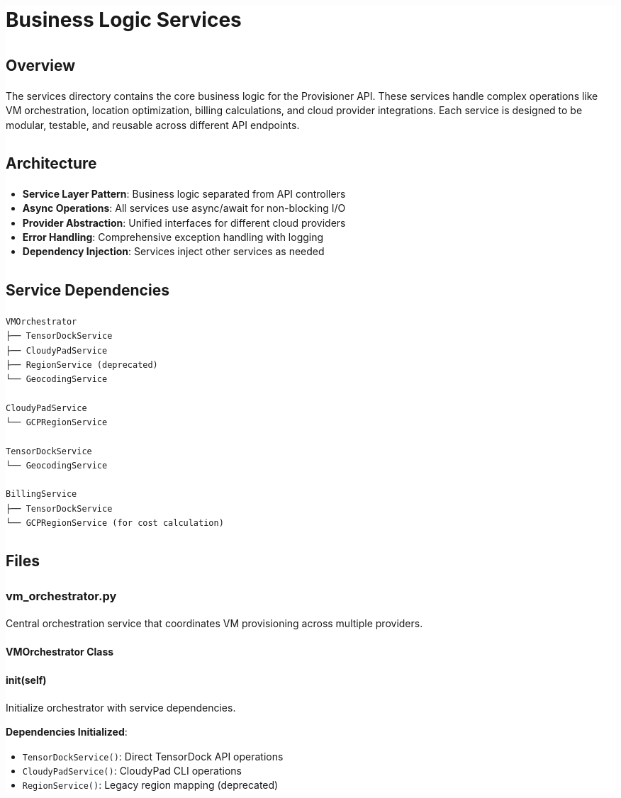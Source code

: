 # Business Logic Services

## Overview
The services directory contains the core business logic for the Provisioner API. These services handle complex operations like VM orchestration, location optimization, billing calculations, and cloud provider integrations. Each service is designed to be modular, testable, and reusable across different API endpoints.

## Architecture
- **Service Layer Pattern**: Business logic separated from API controllers
- **Async Operations**: All services use async/await for non-blocking I/O
- **Provider Abstraction**: Unified interfaces for different cloud providers
- **Error Handling**: Comprehensive exception handling with logging
- **Dependency Injection**: Services inject other services as needed

## Service Dependencies
```
VMOrchestrator
├── TensorDockService
├── CloudyPadService  
├── RegionService (deprecated)
└── GeocodingService

CloudyPadService
└── GCPRegionService

TensorDockService
└── GeocodingService

BillingService
├── TensorDockService
└── GCPRegionService (for cost calculation)
```

## Files

### vm_orchestrator.py
Central orchestration service that coordinates VM provisioning across multiple providers.

#### VMOrchestrator Class

#### __init__(self)
Initialize orchestrator with service dependencies.

**Dependencies Initialized**:
- `TensorDockService()`: Direct TensorDock API operations
- `CloudyPadService()`: CloudyPad CLI operations
- `RegionService()`: Legacy region mapping (deprecated)
